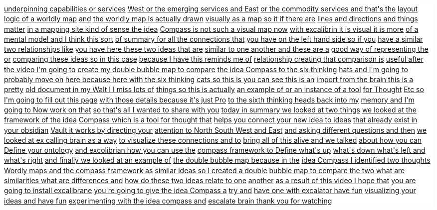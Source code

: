 [underpinning capabilities or services](https://youtu.be/7rnsULzez-g?t=1253) [West or the emerging services and East](https://youtu.be/7rnsULzez-g?t=1256) [or the commodity services and that's the](https://youtu.be/7rnsULzez-g?t=1259) [layout logic of a worldly map](https://youtu.be/7rnsULzez-g?t=1262) [and](https://youtu.be/7rnsULzez-g?t=1266) [the worldly map is actually drawn](https://youtu.be/7rnsULzez-g?t=1267) [visually as a map so it if there are](https://youtu.be/7rnsULzez-g?t=1271) [lines and directions and things matter](https://youtu.be/7rnsULzez-g?t=1275) [in a mapping site kind of sense the idea](https://youtu.be/7rnsULzez-g?t=1278) [Compass is not such a visual map now](https://youtu.be/7rnsULzez-g?t=1283) [with excalibrin it is visual it is more](https://youtu.be/7rnsULzez-g?t=1287) [of a mental model and I think this sort](https://youtu.be/7rnsULzez-g?t=1291) [of summary for all the connections that](https://youtu.be/7rnsULzez-g?t=1295) [you have on the left hand side so if you](https://youtu.be/7rnsULzez-g?t=1298) [have a similar two relationships like](https://youtu.be/7rnsULzez-g?t=1300) [you have here these two ideas that are](https://youtu.be/7rnsULzez-g?t=1303) [similar to one another and these are a](https://youtu.be/7rnsULzez-g?t=1306) [good way of representing the or](https://youtu.be/7rnsULzez-g?t=1310) [comparing these ideas so in this case](https://youtu.be/7rnsULzez-g?t=1314) [because I have this reminds me of](https://youtu.be/7rnsULzez-g?t=1316) [relationship creating that comparison is](https://youtu.be/7rnsULzez-g?t=1319) [useful after the video I'm going to](https://youtu.be/7rnsULzez-g?t=1323) [create my double bubble map to compare](https://youtu.be/7rnsULzez-g?t=1325) [the idea Compass to the six thinking](https://youtu.be/7rnsULzez-g?t=1327) [hats and I'm going to probably move on](https://youtu.be/7rnsULzez-g?t=1331) [here because here with the six thinking](https://youtu.be/7rnsULzez-g?t=1333) [cats so this is you can see this is an](https://youtu.be/7rnsULzez-g?t=1336) [import from the brain this is a pretty](https://youtu.be/7rnsULzez-g?t=1340) [old document in my Walt I I miss lots of](https://youtu.be/7rnsULzez-g?t=1342) [things so this is actually](https://youtu.be/7rnsULzez-g?t=1347) [an example of or an instance of a tool](https://youtu.be/7rnsULzez-g?t=1350) [for Thought](https://youtu.be/7rnsULzez-g?t=1355) [Etc so I'm going to fill out this page](https://youtu.be/7rnsULzez-g?t=1357) [with those details because it's just Pro](https://youtu.be/7rnsULzez-g?t=1360) [to the sixth thinking heads back into my](https://youtu.be/7rnsULzez-g?t=1364) [memory and I'm going to Now work on that](https://youtu.be/7rnsULzez-g?t=1368) [so that's all I wanted to share with you](https://youtu.be/7rnsULzez-g?t=1373) [today in summary we looked at two things](https://youtu.be/7rnsULzez-g?t=1375) [we looked at the framework of the idea](https://youtu.be/7rnsULzez-g?t=1378) [Compass which is a tool for thought that](https://youtu.be/7rnsULzez-g?t=1382) [helps you connect your new idea to ideas](https://youtu.be/7rnsULzez-g?t=1384) [that already exist in your obsidian](https://youtu.be/7rnsULzez-g?t=1388) [Vault it works by directing your](https://youtu.be/7rnsULzez-g?t=1390) [attention to North South West and East](https://youtu.be/7rnsULzez-g?t=1394) [and asking different questions and then](https://youtu.be/7rnsULzez-g?t=1397) [we looked at ex calling brain as a way](https://youtu.be/7rnsULzez-g?t=1401) [to visualize these connections and to](https://youtu.be/7rnsULzez-g?t=1404) [bring all of this alive and we talked](https://youtu.be/7rnsULzez-g?t=1408) [about how you can Define your ontology](https://youtu.be/7rnsULzez-g?t=1412) [and excolibrian how you can use the](https://youtu.be/7rnsULzez-g?t=1414) [compass framework to Define what's up](https://youtu.be/7rnsULzez-g?t=1418) [what's down what's left and what's right](https://youtu.be/7rnsULzez-g?t=1421) [and finally we looked at an example of](https://youtu.be/7rnsULzez-g?t=1424) [the double bubble map because in the](https://youtu.be/7rnsULzez-g?t=1428) [idea Compass I identified two thoughts](https://youtu.be/7rnsULzez-g?t=1431) [Wordly maps and the compass framework as](https://youtu.be/7rnsULzez-g?t=1434) [similar ideas so I created a double](https://youtu.be/7rnsULzez-g?t=1438) [bubble map to compare the two what are](https://youtu.be/7rnsULzez-g?t=1441) [similarities what are differences and](https://youtu.be/7rnsULzez-g?t=1444) [how do these two ideas relate to one](https://youtu.be/7rnsULzez-g?t=1447) [another](https://youtu.be/7rnsULzez-g?t=1451) [as a result of this video I hope that](https://youtu.be/7rnsULzez-g?t=1452) [you are going to install excalibrane](https://youtu.be/7rnsULzez-g?t=1455) [you're going to give the idea Compass a](https://youtu.be/7rnsULzez-g?t=1458) [try and](https://youtu.be/7rnsULzez-g?t=1462) [have one with excalator have fun](https://youtu.be/7rnsULzez-g?t=1464) [visualizing your ideas and have fun](https://youtu.be/7rnsULzez-g?t=1467) [experimenting with the idea compass and](https://youtu.be/7rnsULzez-g?t=1470) [escalate brain thank you for watching](https://youtu.be/7rnsULzez-g?t=1473) 

